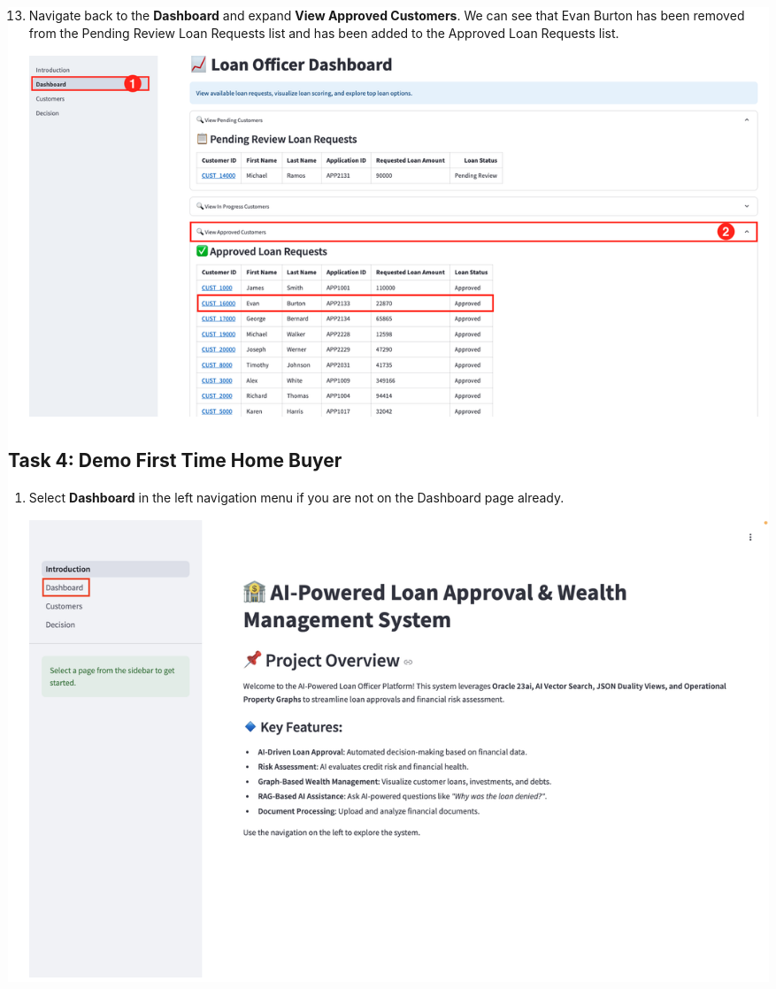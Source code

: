 
13. Navigate back to the **Dashboard** and expand **View Approved Customers**. We can see that Evan Burton has been removed from the Pending Review Loan Requests list and has been added to the Approved Loan Requests list.

    ![Evan Burton Approved List](./images/evan-burton-approved-list.png " ")

## Task 4: Demo First Time Home Buyer

1. Select **Dashboard** in the left navigation menu if you are not on the Dashboard page already.

    ![Select Dashboard](./images/select-dashboard.png " ")

